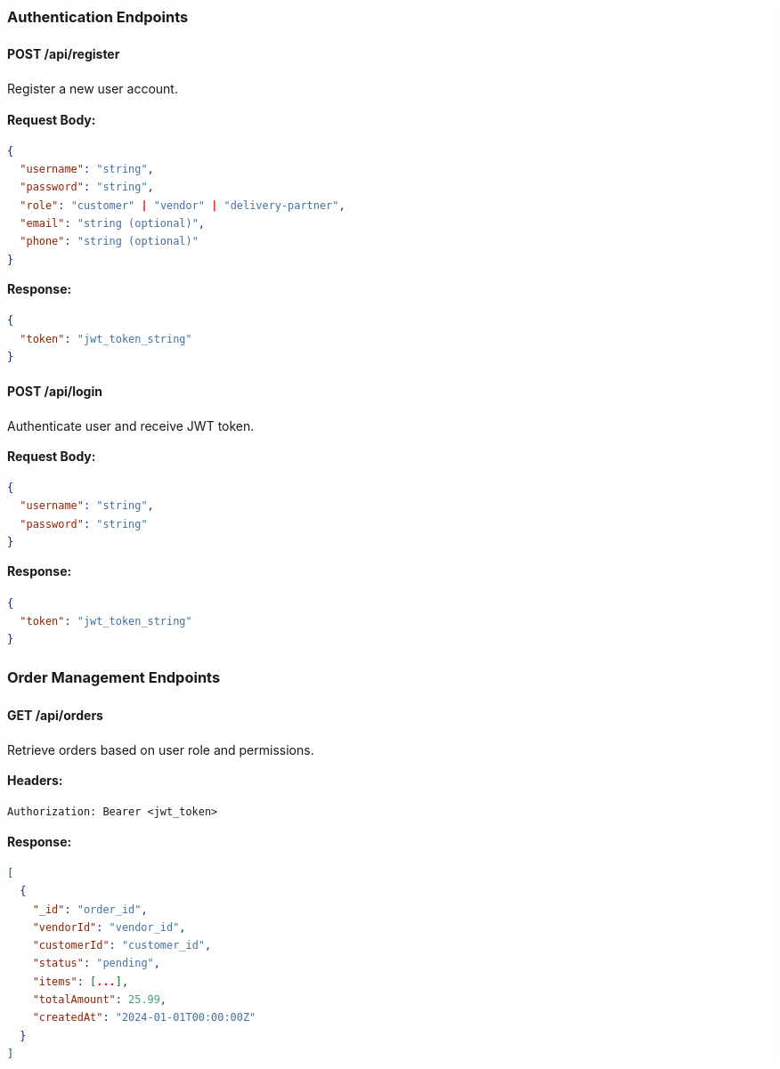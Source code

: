 ### Authentication Endpoints

#### POST /api/register
Register a new user account.

**Request Body:**
```json
{
  "username": "string",
  "password": "string",
  "role": "customer" | "vendor" | "delivery-partner",
  "email": "string (optional)",
  "phone": "string (optional)"
}
```

**Response:**
```json
{
  "token": "jwt_token_string"
}
```

#### POST /api/login
Authenticate user and receive JWT token.

**Request Body:**
```json
{
  "username": "string",
  "password": "string"
}
```

**Response:**
```json
{
  "token": "jwt_token_string"
}
```

### Order Management Endpoints

#### GET /api/orders
Retrieve orders based on user role and permissions.

**Headers:**
```
Authorization: Bearer <jwt_token>
```

**Response:**
```json
[
  {
    "_id": "order_id",
    "vendorId": "vendor_id",
    "customerId": "customer_id",
    "status": "pending",
    "items": [...],
    "totalAmount": 25.99,
    "createdAt": "2024-01-01T00:00:00Z"
  }
]
```
